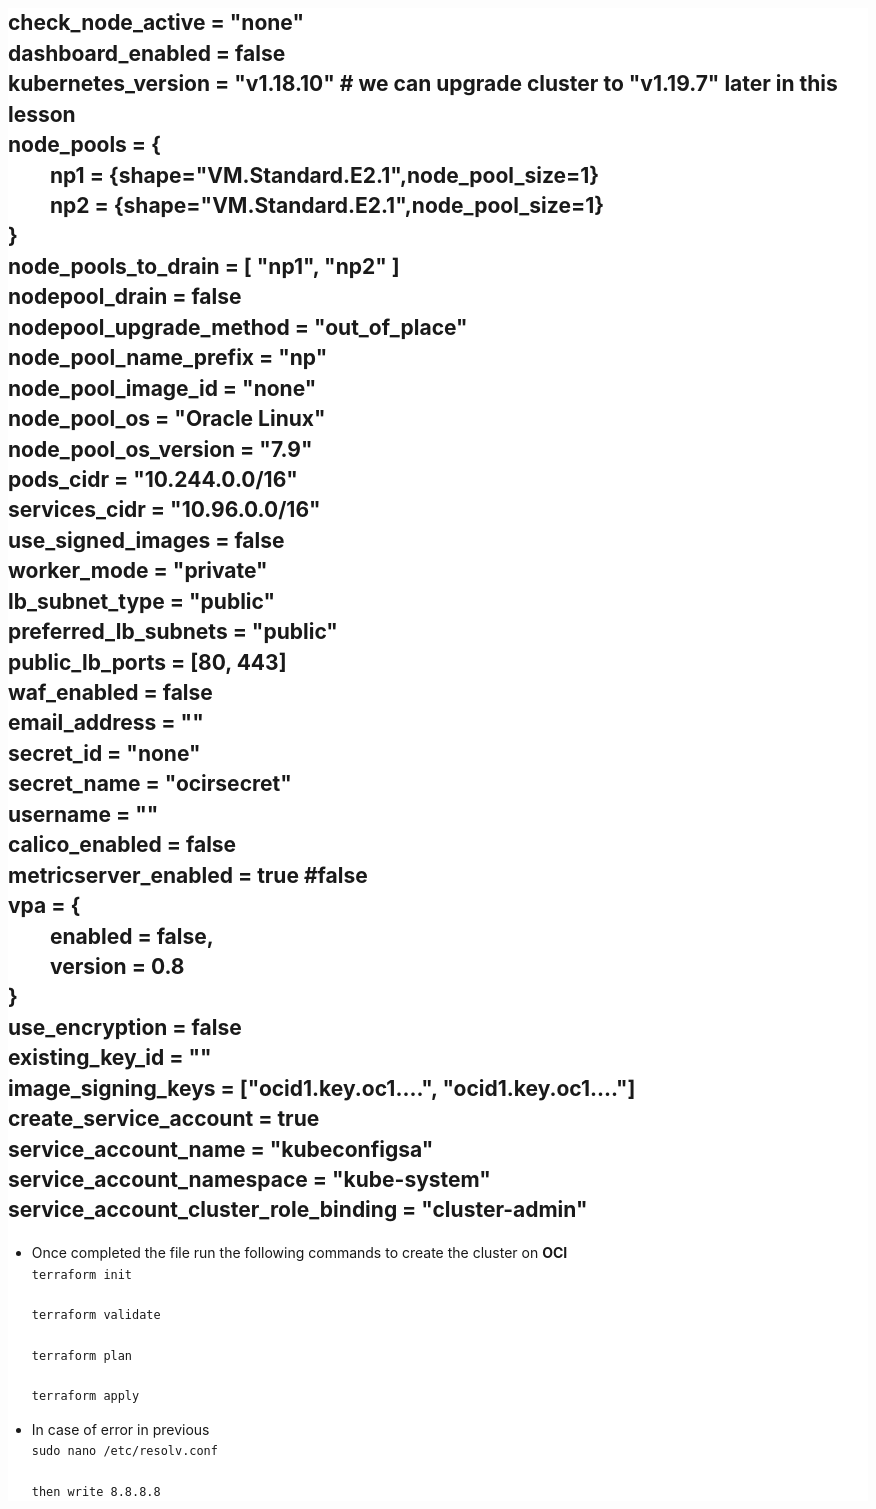 check_node_active = "none"  
dashboard_enabled = false  
kubernetes_version = "v1.18.10" # we can upgrade cluster to "v1.19.7" later in
this lesson  
node_pools = {  
&ensp;&ensp;&ensp;&ensp;np1 = {shape="VM.Standard.E2.1",node_pool_size=1}  
&ensp;&ensp;&ensp;&ensp;np2 = {shape="VM.Standard.E2.1",node_pool_size=1}  
}  
node_pools_to_drain = [ "np1", "np2" ]  
nodepool_drain = false  
nodepool_upgrade_method = "out_of_place"  
node_pool_name_prefix = "np"  
node_pool_image_id = "none"  
node_pool_os = "Oracle Linux"  
node_pool_os_version = "7.9"  
pods_cidr = "10.244.0.0/16"  
services_cidr = "10.96.0.0/16"  
use_signed_images = false  
worker_mode = "private"  
lb_subnet_type = "public"  
preferred_lb_subnets = "public"  
public_lb_ports = [80, 443]  
waf_enabled = false  
email_address = ""  
secret_id = "none"  
secret_name = "ocirsecret"  
username = ""  
calico_enabled = false  
metricserver_enabled = true #false  
vpa = {  
&ensp;&ensp;&ensp;&ensp;enabled = false,  
&ensp;&ensp;&ensp;&ensp;version = 0.8  
}  
use_encryption = false  
existing_key_id = ""  
image_signing_keys = ["ocid1.key.oc1....", "ocid1.key.oc1...."]  
create_service_account = true  
service_account_name = "kubeconfigsa"  
service_account_namespace = "kube-system"  
service_account_cluster_role_binding = "cluster-admin"  
---

- Once completed the file run the following commands to create the cluster on **OCI**  
<code>terraform init  
terraform validate  
terraform plan  
terraform apply</code>

- In case of error in previous  
<code>sudo nano /etc/resolv.conf  
then write 8.8.8.8</code>

